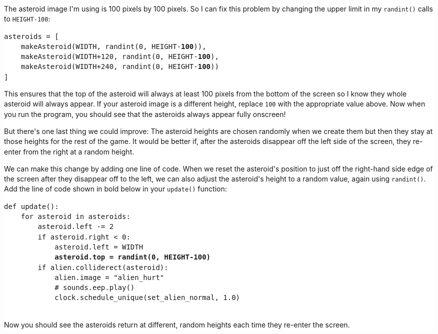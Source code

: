 The asteroid image I'm using is 100 pixels by 100 pixels. So I can fix this problem by changing the upper limit in my `randint()` calls to `HEIGHT-100`:

<pre>
asteroids = [
    makeAsteroid(WIDTH, randint(0, HEIGHT-<b>100</b>)),
    makeAsteroid(WIDTH+120, randint(0, HEIGHT-<b>100</b>),
    makeAsteroid(WIDTH+240, randint(0, HEIGHT-<b>100</b>))
]
</pre>


This ensures that the top of the asteroid will always at least 100 pixels from the bottom of the screen so I know they whole asteroid will always appear. If your asteroid image is a different height, replace `100` with the appropriate value above. Now when you run the program, you should see that the asteroids always appear fully onscreen!

But there's one last thing we could improve: The asteroid heights are chosen randomly when we create them but then they stay at those heights for the rest of the game. It would be better if, after the asteroids disappear off the left side of the screen, they re-enter from the right at a random height.

We can make this change by adding one line of code. When we reset the asteroid's position to just off the right-hand side edge of the screen after they disappear off to the left, we can also adjust the asteroid's height to a random value, again using `randint()`. Add the line of code shown in bold below in your `update()` function:

<pre>
def update():
    for asteroid in asteroids:
        asteroid.left -= 2
        if asteroid.right < 0:
            asteroid.left = WIDTH
            <b>asteroid.top = randint(0, HEIGHT-100)</b>
        if alien.colliderect(asteroid):
            alien.image = "alien_hurt"
            # sounds.eep.play()
            clock.schedule_unique(set_alien_normal, 1.0)

</pre>

Now you should see the asteroids return at different, random heights each time they re-enter the screen.














